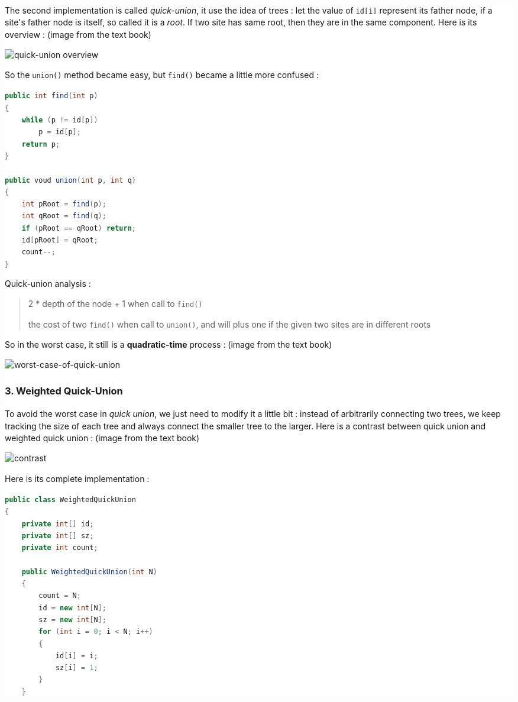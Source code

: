 The second implementation is called *quick-union*, it use the idea of trees : let the value of `id[i]` represent its father node, if a site's father node is itself, so called it is a *root*. If two site has same root, then they are in the same component. Here is its overview : (image from the text book)

![quick-union overview](../img/quick-union.png)

So the `union()` method became easy, but `find()` became a little more confused :

```java
public int find(int p)
{
    while (p != id[p])
        p = id[p];
    return p;
}

public voud union(int p, int q)
{
    int pRoot = find(p);
    int qRoot = find(q);
    if (pRoot == qRoot) return;
    id[pRoot] = qRoot;
    count--;
}
```

Quick-union analysis :

> 2 * depth of the node + 1 when call to `find()`
>
> the cost of two `find()` when call to `union()`, and will plus one if the given two sites are in different roots

So in the worst case, it still is a **quadratic-time** process : (image from the text book)

![worst-case-of-quick-union](../img/worst-case-of-quick-union.png)

### 3. Weighted Quick-Union

To avoid the worst case in *quick union*, we just need to modify it a little bit : instead of arbitrarily connecting two trees, we keep tracking the size of each tree and always connect the smaller tree to the larger. Here is a contrast between quick union and weighted quick union : (image from the text book)

![contrast](../img/contrast.png)

Here is its complete implementation :

```java
public class WeightedQuickUnion
{
    private int[] id;
    private int[] sz;
    private int count;
    
    public WeightedQuickUnion(int N)
    {
        count = N;
        id = new int[N];
        sz = new int[N];
        for (int i = 0; i < N; i++)
        {
            id[i] = i;
            sz[i] = 1;
        }
    }
```